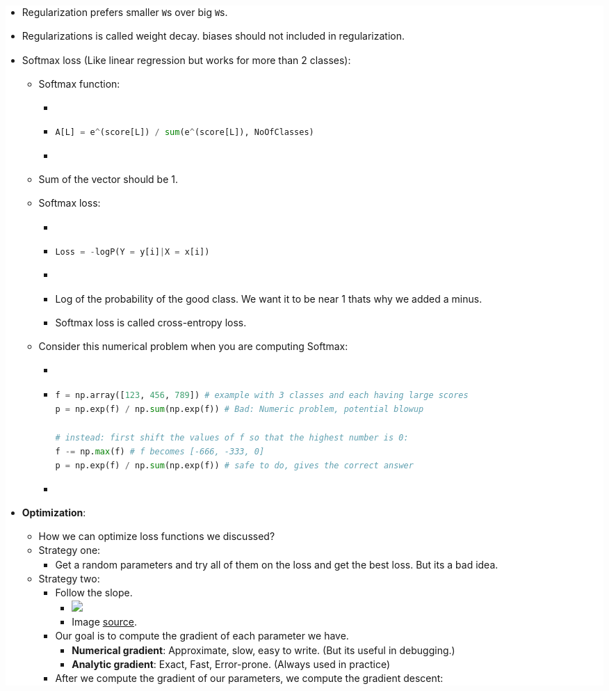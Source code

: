 

* Regularization prefers smaller `W`s over big `W`s.
* Regularizations is called weight decay. biases should not included in regularization.
* Softmax loss (Like linear regression but works for more than 2 classes):
  * Softmax function:

    *


    * ```python
      A[L] = e^(score[L]) / sum(e^(score[L]), NoOfClasses)
      ```
    *



  * Sum of the vector should be 1.
  * Softmax loss:

    *


    * ```python
      Loss = -logP(Y = y[i]|X = x[i])
      ```
    *



    * Log of the probability of the good class. We want it to be near 1 thats why we added a minus.
    * Softmax loss is called cross-entropy loss.
  * Consider this numerical problem when you are computing Softmax:

    *


    * ```python
      f = np.array([123, 456, 789]) # example with 3 classes and each having large scores
      p = np.exp(f) / np.sum(np.exp(f)) # Bad: Numeric problem, potential blowup

      # instead: first shift the values of f so that the highest number is 0:
      f -= np.max(f) # f becomes [-666, -333, 0]
      p = np.exp(f) / np.sum(np.exp(f)) # safe to do, gives the correct answer
      ```
    *



* **Optimization**:
  * How we can optimize loss functions we discussed?
  * Strategy one:
    * Get a random parameters and try all of them on the loss and get the best loss. But its a bad idea.
  * Strategy two:
    * Follow the slope.
      * ![](https://raw.githubusercontent.com/mbadry1/CS231n-2017-Summary/master/Images/41.png)
      * Image [source](https://rasbt.github.io/mlxtend/user_guide/general_concepts/gradient-optimization_files/ball.png).
    * Our goal is to compute the gradient of each parameter we have.
      * **Numerical gradient**: Approximate, slow, easy to write. (But its useful in debugging.)
      * **Analytic gradient**: Exact, Fast, Error-prone. (Always used in practice)
    * After we compute the gradient of our parameters, we compute the gradient descent:
